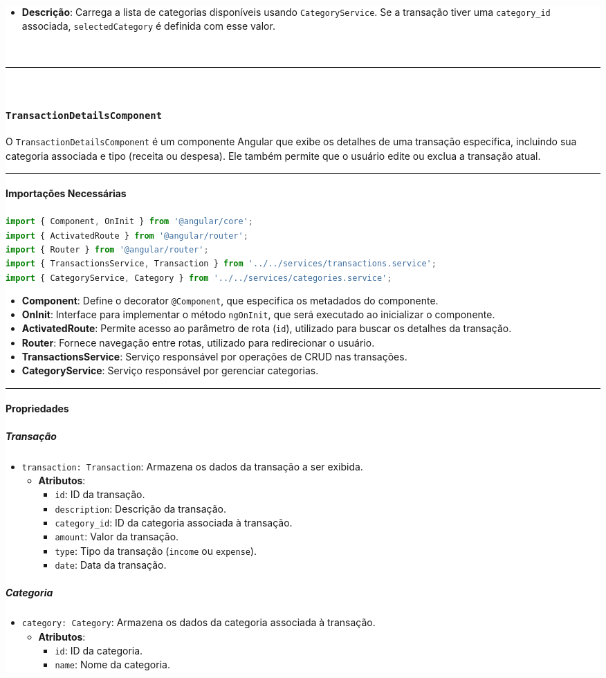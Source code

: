 - **Descrição**: Carrega a lista de categorias disponíveis usando `CategoryService`. Se a transação tiver uma `category_id` associada, `selectedCategory` é definida com esse valor.

<br>

---

<br>

### `TransactionDetailsComponent`

O `TransactionDetailsComponent` é um componente Angular que exibe os detalhes de uma transação específica, incluindo sua categoria associada e tipo (receita ou despesa). Ele também permite que o usuário edite ou exclua a transação atual.

---

#### Importações Necessárias

```typescript
import { Component, OnInit } from '@angular/core';
import { ActivatedRoute } from '@angular/router';
import { Router } from '@angular/router';
import { TransactionsService, Transaction } from '../../services/transactions.service';
import { CategoryService, Category } from '../../services/categories.service';
```

- **Component**: Define o decorator `@Component`, que especifica os metadados do componente.
- **OnInit**: Interface para implementar o método `ngOnInit`, que será executado ao inicializar o componente.
- **ActivatedRoute**: Permite acesso ao parâmetro de rota (`id`), utilizado para buscar os detalhes da transação.
- **Router**: Fornece navegação entre rotas, utilizado para redirecionar o usuário.
- **TransactionsService**: Serviço responsável por operações de CRUD nas transações.
- **CategoryService**: Serviço responsável por gerenciar categorias.

---

#### Propriedades

##### Transação

- `transaction: Transaction`: Armazena os dados da transação a ser exibida.
  - **Atributos**:
    - `id`: ID da transação.
    - `description`: Descrição da transação.
    - `category_id`: ID da categoria associada à transação.
    - `amount`: Valor da transação.
    - `type`: Tipo da transação (`income` ou `expense`).
    - `date`: Data da transação.

##### Categoria

- `category: Category`: Armazena os dados da categoria associada à transação.
  - **Atributos**:
    - `id`: ID da categoria.
    - `name`: Nome da categoria.
